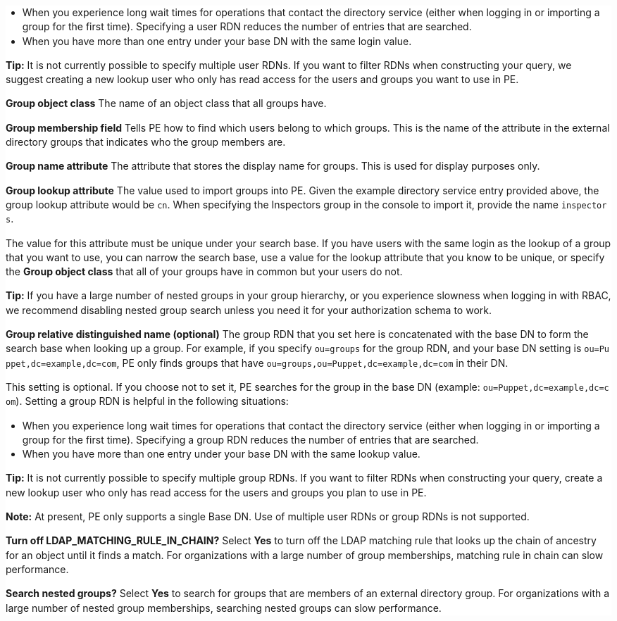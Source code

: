 -   When you experience long wait times for operations that contact the directory service \(either when logging in or importing a group for the first time\). Specifying a user RDN reduces the number of entries that are searched.
-   When you have more than one entry under your base DN with the same login value.

**Tip:** It is not currently possible to specify multiple user RDNs. If you want to filter RDNs when constructing your query, we suggest creating a new lookup user who only has read access for the users and groups you want to use in PE.

**Group object class** The name of an object class that all groups have.

**Group membership field** Tells PE how to find which users belong to which groups. This is the name of the attribute in the external directory groups that indicates who the group members are.

**Group name attribute** The attribute that stores the display name for groups. This is used for display purposes only.

**Group lookup attribute** The value used to import groups into PE. Given the example directory service entry provided above, the group lookup attribute would be `cn`. When specifying the Inspectors group in the console to import it, provide the name `inspectors`.

The value for this attribute must be unique under your search base. If you have users with the same login as the lookup of a group that you want to use, you can narrow the search base, use a value for the lookup attribute that you know to be unique, or specify the **Group object class** that all of your groups have in common but your users do not.

**Tip:** If you have a large number of nested groups in your group hierarchy, or you experience slowness when logging in with RBAC, we recommend disabling nested group search unless you need it for your authorization schema to work.

**Group relative distinguished name \(optional\)** The group RDN that you set here is concatenated with the base DN to form the search base when looking up a group. For example, if you specify `ou=groups` for the group RDN, and your base DN setting is `ou=Puppet,dc=example,dc=com`, PE only finds groups that have `ou=groups,ou=Puppet,dc=example,dc=com` in their DN.

This setting is optional. If you choose not to set it, PE searches for the group in the base DN \(example: `ou=Puppet,dc=example,dc=com`\). Setting a group RDN is helpful in the following situations:

-   When you experience long wait times for operations that contact the directory service \(either when logging in or importing a group for the first time\). Specifying a group RDN reduces the number of entries that are searched.
-   When you have more than one entry under your base DN with the same lookup value.

**Tip:** It is not currently possible to specify multiple group RDNs. If you want to filter RDNs when constructing your query, create a new lookup user who only has read access for the users and groups you plan to use in PE.

**Note:** At present, PE only supports a single Base DN. Use of multiple user RDNs or group RDNs is not supported.

**Turn off LDAP\_MATCHING\_RULE\_IN\_CHAIN?** Select **Yes** to turn off the LDAP matching rule that looks up the chain of ancestry for an object until it finds a match. For organizations with a large number of group memberships, matching rule in chain can slow performance.

**Search nested groups?** Select **Yes** to search for groups that are members of an external directory group. For organizations with a large number of nested group memberships, searching nested groups can slow performance.
